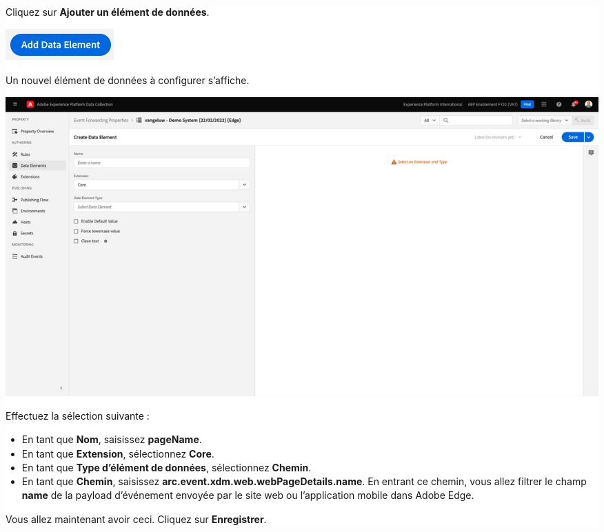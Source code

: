 Cliquez sur **Ajouter un élément de données**.

![Adobe Experience Platform Data Collection SSF](./images/addde.png)

Un nouvel élément de données à configurer s’affiche.

![Adobe Experience Platform Data Collection SSF](./images/de2gcp.png)

Effectuez la sélection suivante :

- En tant que **Nom**, saisissez **pageName**.
- En tant que **Extension**, sélectionnez **Core**.
- En tant que **Type d’élément de données**, sélectionnez **Chemin**.
- En tant que **Chemin**, saisissez **arc.event.xdm.web.webPageDetails.name**. En entrant ce chemin, vous allez filtrer le champ **name** de la payload d’événement envoyée par le site web ou l’application mobile dans Adobe Edge.

Vous allez maintenant avoir ceci. Cliquez sur **Enregistrer**.
